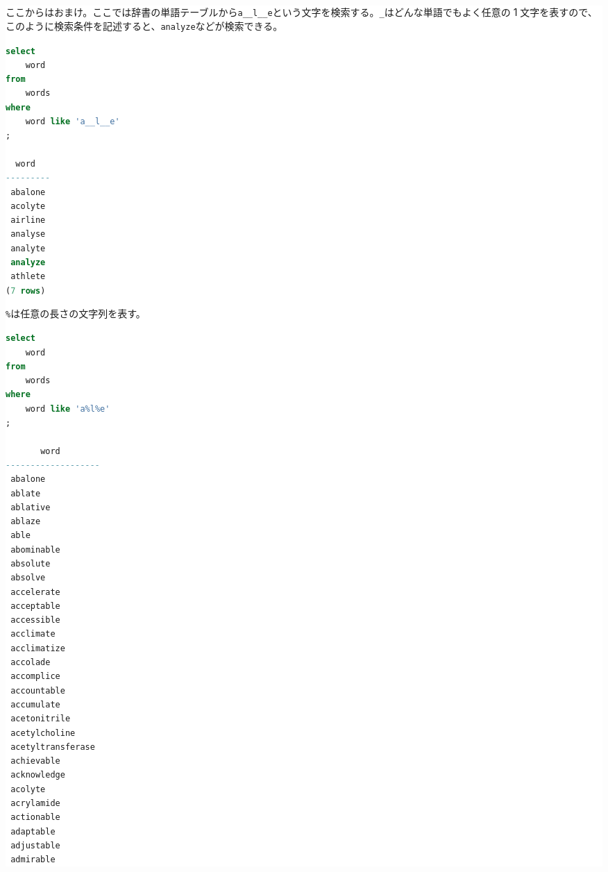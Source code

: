 ここからはおまけ。ここでは辞書の単語テーブルから`a__l__e`という文字を検索する。`_`はどんな単語でもよく任意の 1 文字を表すので、このように検索条件を記述すると、`analyze`などが検索できる。

```sql
select
    word
from
    words
where
    word like 'a__l__e'
;

  word
---------
 abalone
 acolyte
 airline
 analyse
 analyte
 analyze
 athlete
(7 rows)
```

`%`は任意の長さの文字列を表す。

```sql
select
    word
from
    words
where
    word like 'a%l%e'
;

       word
-------------------
 abalone
 ablate
 ablative
 ablaze
 able
 abominable
 absolute
 absolve
 accelerate
 acceptable
 accessible
 acclimate
 acclimatize
 accolade
 accomplice
 accountable
 accumulate
 acetonitrile
 acetylcholine
 acetyltransferase
 achievable
 acknowledge
 acolyte
 acrylamide
 actionable
 adaptable
 adjustable
 admirable
```
